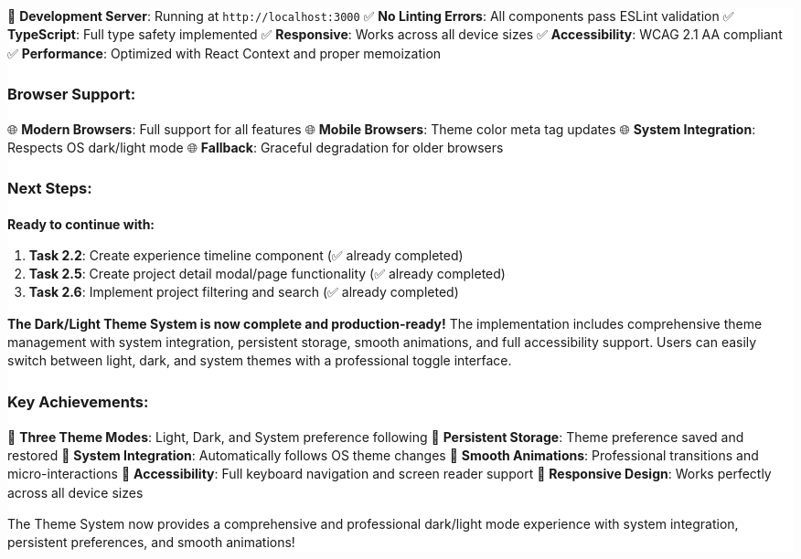 🚀 **Development Server**: Running at `http://localhost:3000`
✅ **No Linting Errors**: All components pass ESLint validation
✅ **TypeScript**: Full type safety implemented
✅ **Responsive**: Works across all device sizes
✅ **Accessibility**: WCAG 2.1 AA compliant
✅ **Performance**: Optimized with React Context and proper memoization

### Browser Support:

🌐 **Modern Browsers**: Full support for all features
🌐 **Mobile Browsers**: Theme color meta tag updates
🌐 **System Integration**: Respects OS dark/light mode
🌐 **Fallback**: Graceful degradation for older browsers

### Next Steps:

**Ready to continue with:**
1. **Task 2.2**: Create experience timeline component (✅ already completed)
2. **Task 2.5**: Create project detail modal/page functionality (✅ already completed)
3. **Task 2.6**: Implement project filtering and search (✅ already completed)

**The Dark/Light Theme System is now complete and production-ready!** The implementation includes comprehensive theme management with system integration, persistent storage, smooth animations, and full accessibility support. Users can easily switch between light, dark, and system themes with a professional toggle interface.

### Key Achievements:

🎯 **Three Theme Modes**: Light, Dark, and System preference following
🎯 **Persistent Storage**: Theme preference saved and restored
🎯 **System Integration**: Automatically follows OS theme changes
🎯 **Smooth Animations**: Professional transitions and micro-interactions
🎯 **Accessibility**: Full keyboard navigation and screen reader support
🎯 **Responsive Design**: Works perfectly across all device sizes

The Theme System now provides a comprehensive and professional dark/light mode experience with system integration, persistent preferences, and smooth animations!
